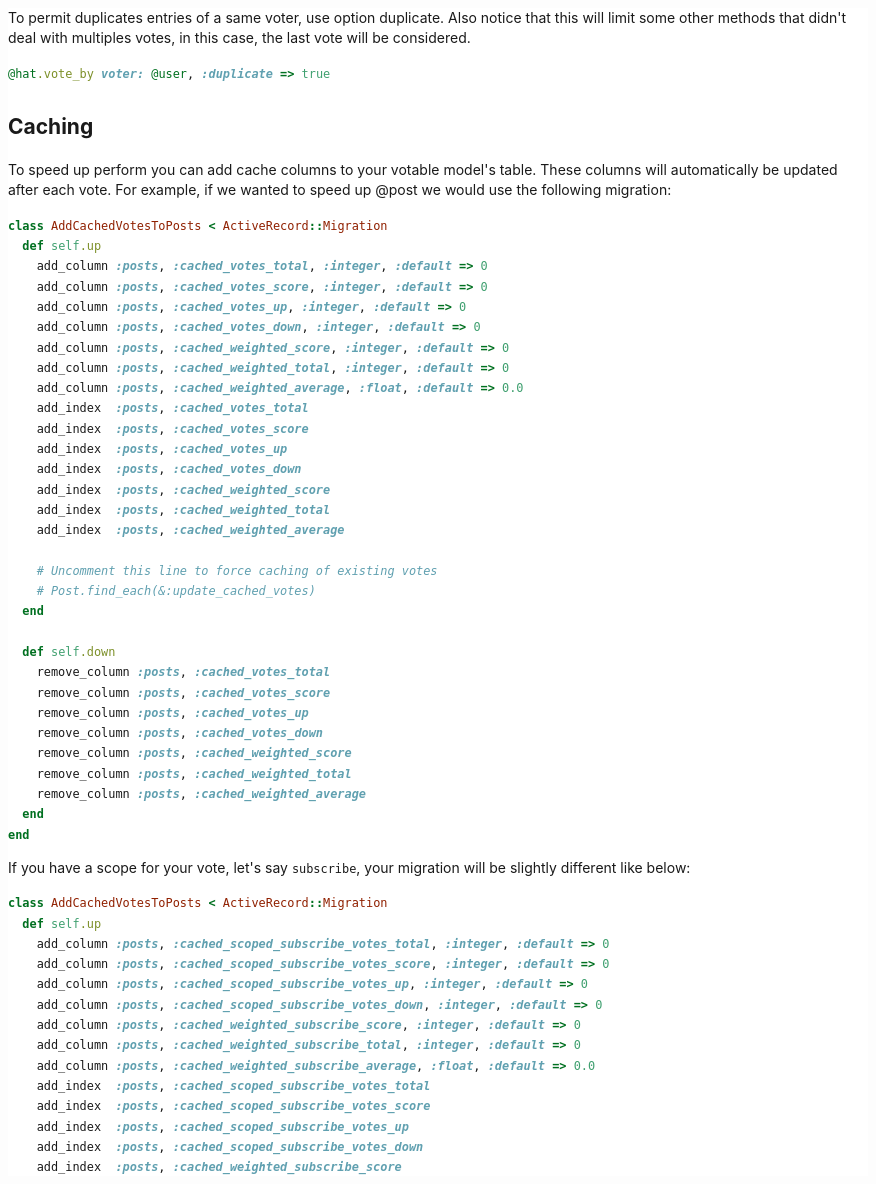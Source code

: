 To permit duplicates entries of a same voter, use option duplicate. Also notice that this
will limit some other methods that didn't deal with multiples votes, in this case, the last vote will be considered.

```ruby
@hat.vote_by voter: @user, :duplicate => true
```

## Caching

To speed up perform you can add cache columns to your votable model's table.  These
columns will automatically be updated after each vote.  For example, if we wanted
to speed up @post we would use the following migration:

```ruby
class AddCachedVotesToPosts < ActiveRecord::Migration
  def self.up
    add_column :posts, :cached_votes_total, :integer, :default => 0
    add_column :posts, :cached_votes_score, :integer, :default => 0
    add_column :posts, :cached_votes_up, :integer, :default => 0
    add_column :posts, :cached_votes_down, :integer, :default => 0
    add_column :posts, :cached_weighted_score, :integer, :default => 0
    add_column :posts, :cached_weighted_total, :integer, :default => 0
    add_column :posts, :cached_weighted_average, :float, :default => 0.0
    add_index  :posts, :cached_votes_total
    add_index  :posts, :cached_votes_score
    add_index  :posts, :cached_votes_up
    add_index  :posts, :cached_votes_down
    add_index  :posts, :cached_weighted_score
    add_index  :posts, :cached_weighted_total
    add_index  :posts, :cached_weighted_average

    # Uncomment this line to force caching of existing votes
    # Post.find_each(&:update_cached_votes)
  end

  def self.down
    remove_column :posts, :cached_votes_total
    remove_column :posts, :cached_votes_score
    remove_column :posts, :cached_votes_up
    remove_column :posts, :cached_votes_down
    remove_column :posts, :cached_weighted_score
    remove_column :posts, :cached_weighted_total
    remove_column :posts, :cached_weighted_average
  end
end
```

If you have a scope for your vote, let's say `subscribe`, your migration will be slightly different like below:

```ruby
class AddCachedVotesToPosts < ActiveRecord::Migration
  def self.up
    add_column :posts, :cached_scoped_subscribe_votes_total, :integer, :default => 0
    add_column :posts, :cached_scoped_subscribe_votes_score, :integer, :default => 0
    add_column :posts, :cached_scoped_subscribe_votes_up, :integer, :default => 0
    add_column :posts, :cached_scoped_subscribe_votes_down, :integer, :default => 0
    add_column :posts, :cached_weighted_subscribe_score, :integer, :default => 0
    add_column :posts, :cached_weighted_subscribe_total, :integer, :default => 0
    add_column :posts, :cached_weighted_subscribe_average, :float, :default => 0.0
    add_index  :posts, :cached_scoped_subscribe_votes_total
    add_index  :posts, :cached_scoped_subscribe_votes_score
    add_index  :posts, :cached_scoped_subscribe_votes_up
    add_index  :posts, :cached_scoped_subscribe_votes_down
    add_index  :posts, :cached_weighted_subscribe_score
```